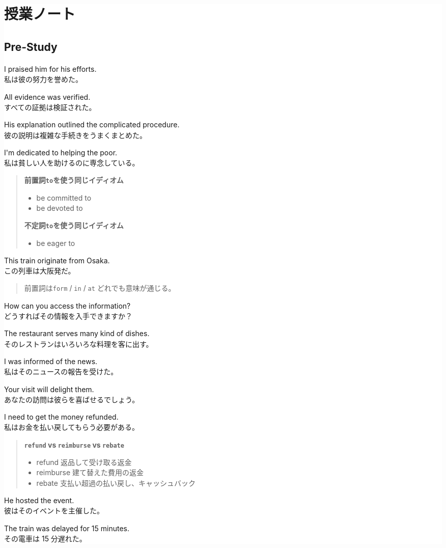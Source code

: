# 授業ノート

## Pre-Study

I praised him for his efforts.  
私は彼の努力を誉めた。

All evidence was verified.  
すべての証拠は検証された。

His explanation outlined the complicated procedure.  
彼の説明は複雑な手続きをうまくまとめた。

I'm dedicated to helping the poor.  
私は貧しい人を助けるのに専念している。

> **前置詞`to`を使う同じイディオム**
>
> - be committed to
> - be devoted to
>
> **不定詞`to`を使う同じイディオム**
>
> - be eager to

This train originate from Osaka.  
この列車は大阪発だ。

> 前置詞は`form` / `in` / `at` どれでも意味が通じる。

How can you access the information?  
どうすればその情報を入手できますか？

The restaurant serves many kind of dishes.  
そのレストランはいろいろな料理を客に出す。

I was informed of the news.  
私はそのニュースの報告を受けた。

Your visit will delight them.  
あなたの訪問は彼らを喜ばせるでしょう。

I need to get the money refunded.  
私はお金を払い戻してもらう必要がある。

> **`refund` vs `reimburse` vs `rebate`**
>
> - refund 返品して受け取る返金
> - reimburse 建て替えた費用の返金
> - rebate 支払い超過の払い戻し、キャッシュバック

He hosted the event.  
彼はそのイベントを主催した。

The train was delayed for 15 minutes.  
その電車は 15 分遅れた。
